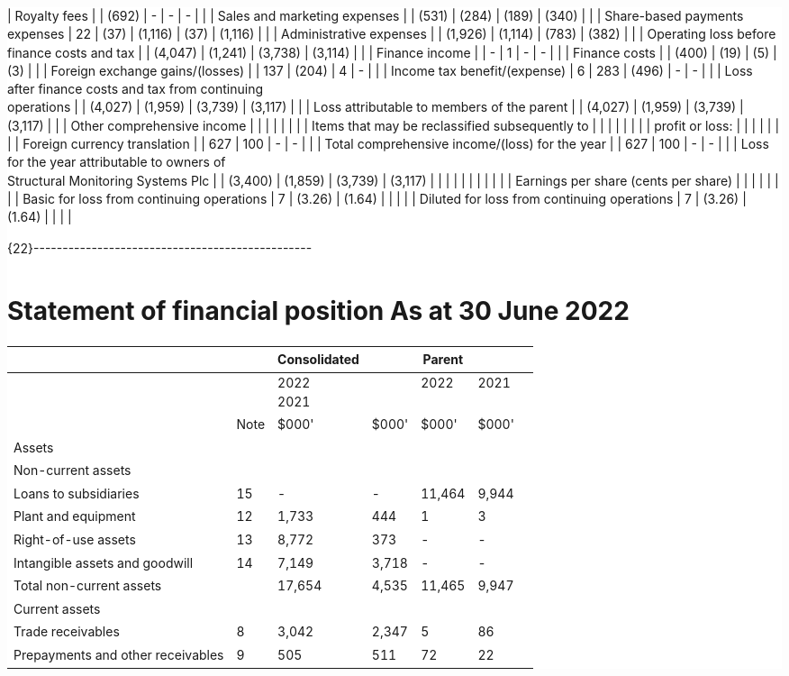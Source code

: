 | Royalty fees                                                                     |              | (692)        | -       | -       | -       |  |
| Sales and marketing expenses                                                     |              | (531)        | (284)   | (189)   | (340)   |  |
| Share-based payments expenses                                                    | 22           | (37)         | (1,116) | (37)    | (1,116) |  |
| Administrative expenses                                                          |              | (1,926)      | (1,114) | (783)   | (382)   |  |
| Operating loss before finance costs and tax                                      |              | (4,047)      | (1,241) | (3,738) | (3,114) |  |
| Finance income                                                                   |              | -            | 1       | -       | -       |  |
| Finance costs                                                                    |              | (400)        | (19)    | (5)     | (3)     |  |
| Foreign exchange gains/(losses)                                                  |              | 137          | (204)   | 4       | -       |  |
| Income tax benefit/(expense)                                                     | 6            | 283          | (496)   | -       | -       |  |
| Loss after finance costs and tax from continuing<br>operations                   |              | (4,027)      | (1,959) | (3,739) | (3,117) |  |
| Loss attributable to members of the parent                                       |              | (4,027)      | (1,959) | (3,739) | (3,117) |  |
| Other comprehensive income                                                       |              |              |         |         |         |  |
| Items that may be reclassified subsequently to                                   |              |              |         |         |         |  |
| profit or loss:                                                                  |              |              |         |         |         |  |
| Foreign currency translation                                                     |              | 627          | 100     | -       | -       |  |
| Total comprehensive income/(loss) for the year                                   |              | 627          | 100     | -       | -       |  |
| Loss for the year attributable to owners of<br>Structural Monitoring Systems Plc |              | (3,400)      | (1,859) | (3,739) | (3,117) |  |
|                                                                                  |              |              |         |         |         |  |
| Earnings per share (cents per share)                                             |              |              |         |         |         |  |
| Basic for loss from continuing operations                                        | 7            | (3.26)       | (1.64)  |         |         |  |
| Diluted for loss from continuing operations                                      | 7            | (3.26)       | (1.64)  |         |         |  |

{22}------------------------------------------------

# Statement of financial position As at 30 June 2022

|                                                        |      | Consolidated |          | Parent   |          |  |
|--------------------------------------------------------|------|--------------|----------|----------|----------|--|
|                                                        |      | 2022<br>2021 |          | 2022     | 2021     |  |
|                                                        | Note | \$000'       | \$000'   | \$000'   | \$000'   |  |
| Assets                                                 |      |              |          |          |          |  |
| Non-current assets                                     |      |              |          |          |          |  |
| Loans to subsidiaries                                  | 15   | -            | -        | 11,464   | 9,944    |  |
| Plant and equipment                                    | 12   | 1,733        | 444      | 1        | 3        |  |
| Right-of-use assets                                    | 13   | 8,772        | 373      | -        | -        |  |
| Intangible assets and goodwill                         | 14   | 7,149        | 3,718    | -        | -        |  |
| Total non-current assets                               |      | 17,654       | 4,535    | 11,465   | 9,947    |  |
| Current assets                                         |      |              |          |          |          |  |
| Trade receivables                                      | 8    | 3,042        | 2,347    | 5        | 86       |  |
| Prepayments and other receivables                      | 9    | 505          | 511      | 72       | 22       |  |